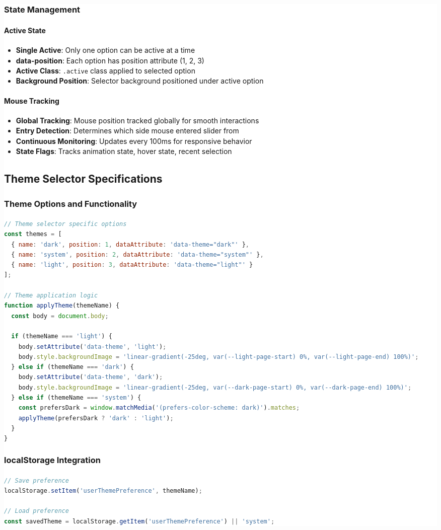 ### State Management

#### Active State
- **Single Active**: Only one option can be active at a time
- **data-position**: Each option has position attribute (1, 2, 3)
- **Active Class**: `.active` class applied to selected option
- **Background Position**: Selector background positioned under active option

#### Mouse Tracking
- **Global Tracking**: Mouse position tracked globally for smooth interactions
- **Entry Detection**: Determines which side mouse entered slider from
- **Continuous Monitoring**: Updates every 100ms for responsive behavior
- **State Flags**: Tracks animation state, hover state, recent selection

## Theme Selector Specifications

### Theme Options and Functionality
```javascript
// Theme selector specific options
const themes = [
  { name: 'dark', position: 1, dataAttribute: 'data-theme="dark"' },
  { name: 'system', position: 2, dataAttribute: 'data-theme="system"' },
  { name: 'light', position: 3, dataAttribute: 'data-theme="light"' }
];

// Theme application logic
function applyTheme(themeName) {
  const body = document.body;
  
  if (themeName === 'light') {
    body.setAttribute('data-theme', 'light');
    body.style.backgroundImage = 'linear-gradient(-25deg, var(--light-page-start) 0%, var(--light-page-end) 100%)';
  } else if (themeName === 'dark') {
    body.setAttribute('data-theme', 'dark');
    body.style.backgroundImage = 'linear-gradient(-25deg, var(--dark-page-start) 0%, var(--dark-page-end) 100%)';
  } else if (themeName === 'system') {
    const prefersDark = window.matchMedia('(prefers-color-scheme: dark)').matches;
    applyTheme(prefersDark ? 'dark' : 'light');
  }
}
```

### localStorage Integration
```javascript
// Save preference
localStorage.setItem('userThemePreference', themeName);

// Load preference
const savedTheme = localStorage.getItem('userThemePreference') || 'system';
```
